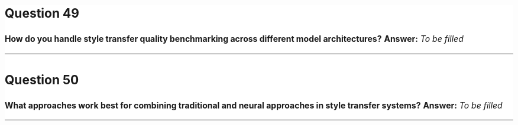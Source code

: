 ## Question 49
**How do you handle style transfer quality benchmarking across different model architectures?**
**Answer:** _To be filled_

---

## Question 50
**What approaches work best for combining traditional and neural approaches in style transfer systems?**
**Answer:** _To be filled_

---
